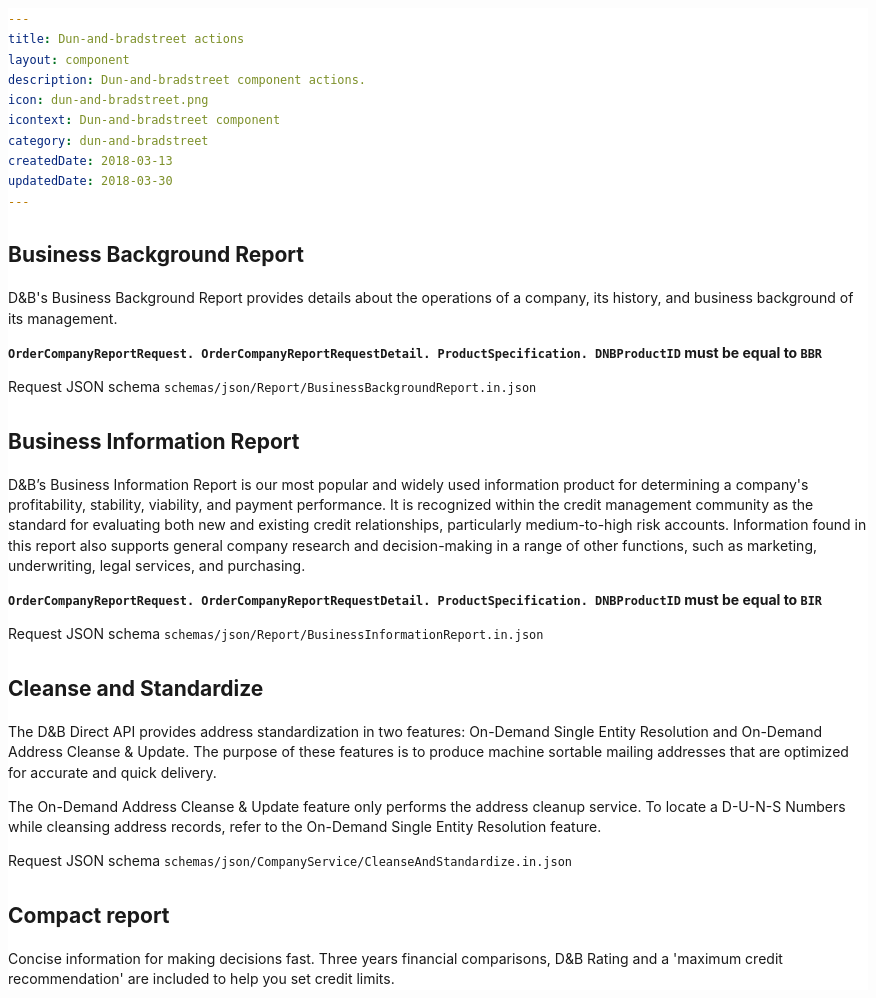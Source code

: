 ```yaml
---
title: Dun-and-bradstreet actions
layout: component
description: Dun-and-bradstreet component actions.
icon: dun-and-bradstreet.png
icontext: Dun-and-bradstreet component
category: dun-and-bradstreet
createdDate: 2018-03-13
updatedDate: 2018-03-30
---
```


## Business Background Report

D&B's Business Background Report provides details about the operations of a company, its history, and business background of its management.

**`OrderCompanyReportRequest. OrderCompanyReportRequestDetail. ProductSpecification. DNBProductID` must be equal to `BBR`**

Request JSON schema `schemas/json/Report/BusinessBackgroundReport.in.json`

## Business Information Report

D&B’s Business Information Report is our most popular and widely used information product for determining a company's profitability, stability, viability, and payment performance. It is recognized within the credit management community as the standard for evaluating both new and existing credit relationships, particularly medium-to-high risk accounts. Information found in this report also supports general company research and decision-making in a range of other functions, such as marketing, underwriting, legal services, and purchasing.

**`OrderCompanyReportRequest. OrderCompanyReportRequestDetail. ProductSpecification. DNBProductID` must be equal to `BIR`**

Request JSON schema `schemas/json/Report/BusinessInformationReport.in.json`

## Cleanse and Standardize

The D&B Direct API provides address standardization in two features: On-Demand Single Entity Resolution and On-Demand Address Cleanse & Update. The purpose of these features is to produce machine sortable mailing addresses that are optimized for accurate and quick delivery.

The On-Demand Address Cleanse & Update feature only performs the address cleanup service. To locate a D-U-N-S Numbers while cleansing address records, refer to the On-Demand Single Entity Resolution feature.

Request JSON schema `schemas/json/CompanyService/CleanseAndStandardize.in.json`

## Compact report

Concise information for making decisions fast. Three years financial comparisons, D&B Rating and a 'maximum credit recommendation' are included to help you set credit limits.
